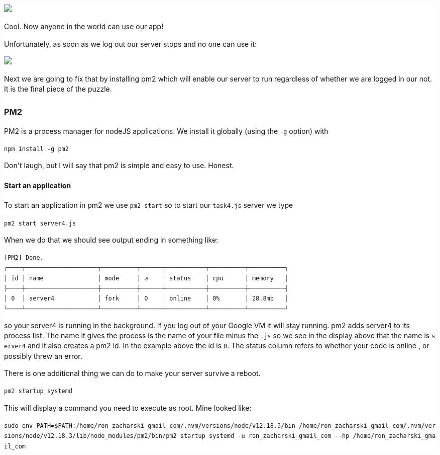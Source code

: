 ![](http://zacharski.org/files/courses/cs350/googlevm8.png)

Cool. Now anyone in the world can use our app!

Unfortunately, as soon as we log out our server stops and no one can use it:

![](http://zacharski.org/files/courses/cs350/googlevm9.png)

Next we are going to fix that by installing pm2 which will enable our server to run regardless of whether we are logged in our not. It is the final piece of the puzzle.

### PM2

PM2 is a process manager for nodeJS applications. We install it globally (using the `-g` option) with

```
npm install -g pm2
```

Don't laugh, but I will say that pm2 is simple and easy to use. Honest.

#### Start an application

To start an application in pm2 we use `pm2 start` so to start our `task4.js` server we type

```
pm2 start server4.js
```

When we do that we should see output ending in something like:

```
[PM2] Done.
┌────┬────────────────────┬──────────┬──────┬───────────┬──────────┬──────────┐
│ id │ name               │ mode     │ ↺    │ status    │ cpu      │ memory   │
├────┼────────────────────┼──────────┼──────┼───────────┼──────────┼──────────┤
│ 0  │ server4            │ fork     │ 0    │ online    │ 0%       │ 28.8mb   │
└────┴────────────────────┴──────────┴──────┴───────────┴──────────┴──────────┘
```

so your server4 is running in the background. If you log out of your Google VM it will stay running. pm2 adds server4 to its process list. The name it gives the process is the name of your file minus the `.js` so we see in the display above that the name is `server4` and it also creates a pm2 id. In the example above the id is `0`. The status column refers to whether your code is online , or possibly threw an error.

There is one additional thing we can do to make your server survive a reboot.

```
pm2 startup systemd
```

This will display a command you need to execute as root. Mine looked like:

```
sudo env PATH=$PATH:/home/ron_zacharski_gmail_com/.nvm/versions/node/v12.18.3/bin /home/ron_zacharski_gmail_com/.nvm/versions/node/v12.18.3/lib/node_modules/pm2/bin/pm2 startup systemd -u ron_zacharski_gmail_com --hp /home/ron_zacharski_gmail_com
```
